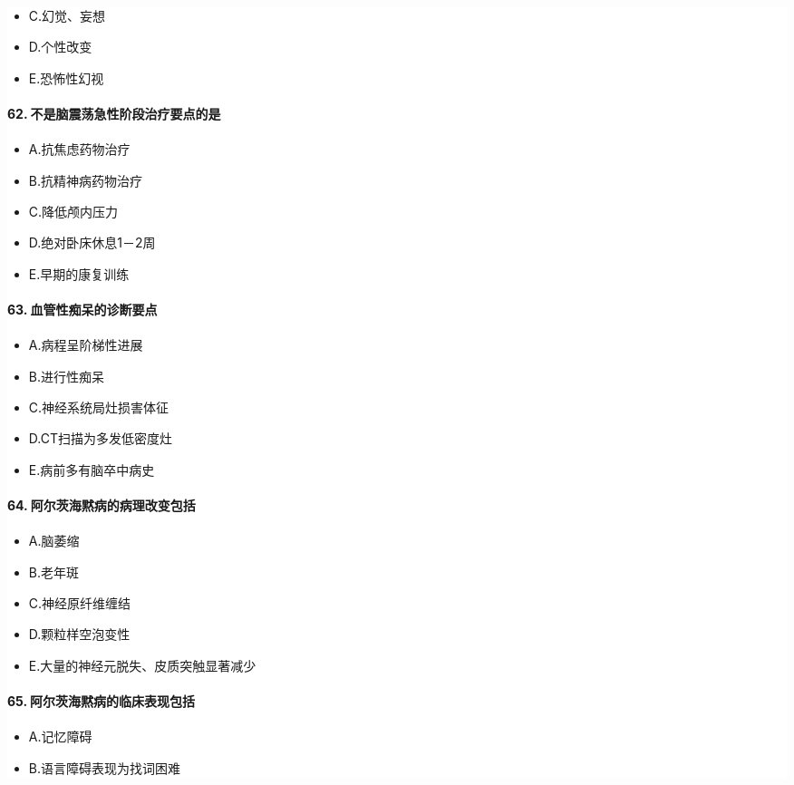 * C.幻觉、妄想

* D.个性改变

* E.恐怖性幻视







#### 62. 不是脑震荡急性阶段治疗要点的是

* A.抗焦虑药物治疗

* B.抗精神病药物治疗

* C.降低颅内压力

* D.绝对卧床休息1－2周

* E.早期的康复训练







#### 63. 血管性痴呆的诊断要点

* A.病程呈阶梯性进展

* B.进行性痴呆

* C.神经系统局灶损害体征

* D.CT扫描为多发低密度灶

* E.病前多有脑卒中病史







#### 64. 阿尔茨海黙病的病理改变包括

* A.脑萎缩

* B.老年斑

* C.神经原纤维缠结

* D.颗粒样空泡变性

* E.大量的神经元脱失、皮质突触显著减少







#### 65. 阿尔茨海黙病的临床表现包括

* A.记忆障碍

* B.语言障碍表现为找词困难
